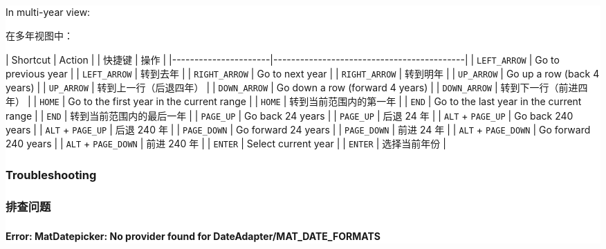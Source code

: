 In multi-year view:

在多年视图中：

| Shortcut             | Action                                    |
| 快捷键             | 操作                                    |
|----------------------|-------------------------------------------|
| `LEFT_ARROW`         | Go to previous year |
| `LEFT_ARROW`         | 转到去年 |
| `RIGHT_ARROW`        | Go to next year |
| `RIGHT_ARROW`        | 转到明年 |
| `UP_ARROW`           | Go up a row (back 4 years) |
| `UP_ARROW`           | 转到上一行（后退四年） |
| `DOWN_ARROW`         | Go down a row (forward 4 years) |
| `DOWN_ARROW`         | 转到下一行（前进四年） |
| `HOME`               | Go to the first year in the current range |
| `HOME`               | 转到当前范围内的第一年 |
| `END`                | Go to the last year in the current range |
| `END`                | 转到当前范围内的最后一年 |
| `PAGE_UP`            | Go back 24 years |
| `PAGE_UP`            | 后退 24 年 |
| `ALT` + `PAGE_UP`    | Go back 240 years |
| `ALT` + `PAGE_UP`    | 后退 240 年 |
| `PAGE_DOWN`          | Go forward 24 years |
| `PAGE_DOWN`          | 前进 24 年 |
| `ALT` + `PAGE_DOWN`  | Go forward 240 years |
| `ALT` + `PAGE_DOWN`  | 前进 240 年 |
| `ENTER`              | Select current year |
| `ENTER`              | 选择当前年份 |

### Troubleshooting

### 排查问题

#### Error: MatDatepicker: No provider found for DateAdapter/MAT_DATE_FORMATS
